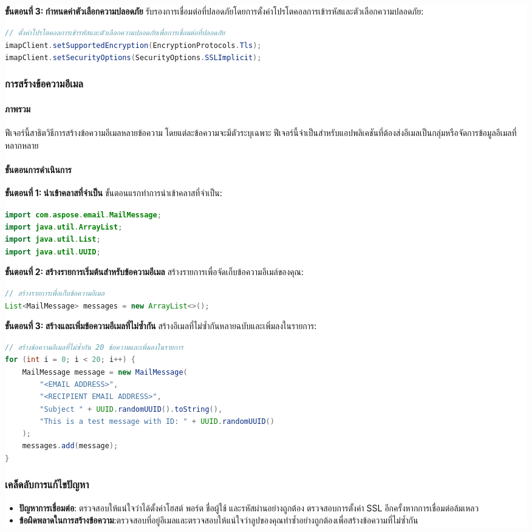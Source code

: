 **ขั้นตอนที่ 3: กำหนดค่าตัวเลือกความปลอดภัย**
รับรองการเชื่อมต่อที่ปลอดภัยโดยการตั้งค่าโปรโตคอลการเข้ารหัสและตัวเลือกความปลอดภัย:

```java
// ตั้งค่าโปรโตคอลการเข้ารหัสและตัวเลือกความปลอดภัยเพื่อการเชื่อมต่อที่ปลอดภัย
imapClient.setSupportedEncryption(EncryptionProtocols.Tls);
imapClient.setSecurityOptions(SecurityOptions.SSLImplicit);
```

### การสร้างข้อความอีเมล

#### ภาพรวม
ฟีเจอร์นี้สาธิตวิธีการสร้างข้อความอีเมลหลายข้อความ โดยแต่ละข้อความจะมีตัวระบุเฉพาะ ฟีเจอร์นี้จำเป็นสำหรับแอปพลิเคชันที่ต้องส่งอีเมลเป็นกลุ่มหรือจัดการข้อมูลอีเมลที่หลากหลาย

#### ขั้นตอนการดำเนินการ

**ขั้นตอนที่ 1: นำเข้าคลาสที่จำเป็น**
ขั้นตอนแรกทำการนำเข้าคลาสที่จำเป็น:

```java
import com.aspose.email.MailMessage;
import java.util.ArrayList;
import java.util.List;
import java.util.UUID;
```

**ขั้นตอนที่ 2: สร้างรายการเริ่มต้นสำหรับข้อความอีเมล**
สร้างรายการเพื่อจัดเก็บข้อความอีเมล์ของคุณ:

```java
// สร้างรายการเพื่อเก็บข้อความอีเมล
List<MailMessage> messages = new ArrayList<>();
```

**ขั้นตอนที่ 3: สร้างและเพิ่มข้อความอีเมลที่ไม่ซ้ำกัน**
สร้างอีเมลที่ไม่ซ้ำกันหลายฉบับและเพิ่มลงในรายการ:

```java
// สร้างข้อความอีเมลที่ไม่ซ้ำกัน 20 ข้อความและเพิ่มลงในรายการ
for (int i = 0; i < 20; i++) {
    MailMessage message = new MailMessage(
        "<EMAIL ADDRESS>",
        "<RECIPIENT EMAIL ADDRESS>",
        "Subject " + UUID.randomUUID().toString(),
        "This is a test message with ID: " + UUID.randomUUID()
    );
    messages.add(message);
}
```

### เคล็ดลับการแก้ไขปัญหา
- **ปัญหาการเชื่อมต่อ**: ตรวจสอบให้แน่ใจว่าได้ตั้งค่าโฮสต์ พอร์ต ชื่อผู้ใช้ และรหัสผ่านอย่างถูกต้อง ตรวจสอบการตั้งค่า SSL อีกครั้งหากการเชื่อมต่อล้มเหลว
- **ข้อผิดพลาดในการสร้างข้อความ**:ตรวจสอบที่อยู่อีเมลและตรวจสอบให้แน่ใจว่าลูปของคุณทำซ้ำอย่างถูกต้องเพื่อสร้างข้อความที่ไม่ซ้ำกัน
